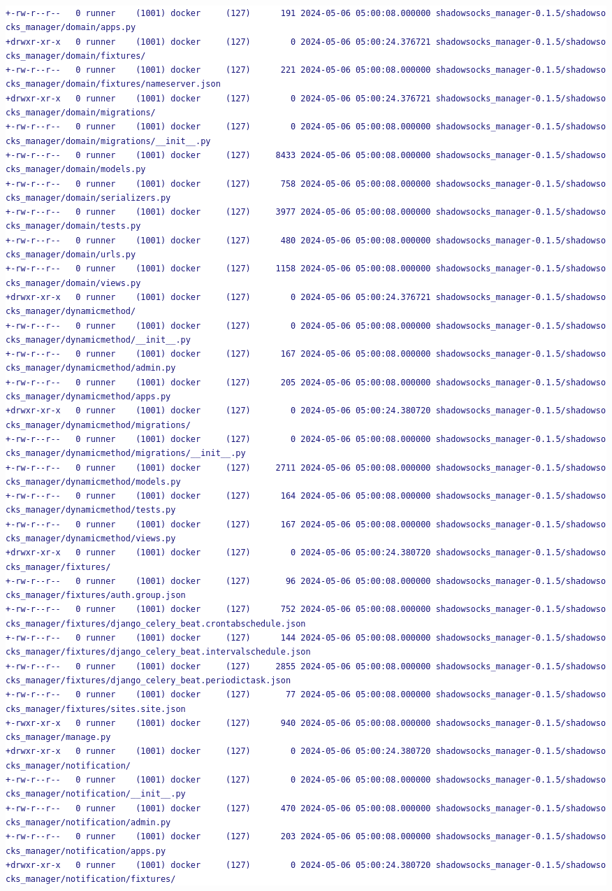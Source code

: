 ```diff
+-rw-r--r--   0 runner    (1001) docker     (127)      191 2024-05-06 05:00:08.000000 shadowsocks_manager-0.1.5/shadowsocks_manager/domain/apps.py
+drwxr-xr-x   0 runner    (1001) docker     (127)        0 2024-05-06 05:00:24.376721 shadowsocks_manager-0.1.5/shadowsocks_manager/domain/fixtures/
+-rw-r--r--   0 runner    (1001) docker     (127)      221 2024-05-06 05:00:08.000000 shadowsocks_manager-0.1.5/shadowsocks_manager/domain/fixtures/nameserver.json
+drwxr-xr-x   0 runner    (1001) docker     (127)        0 2024-05-06 05:00:24.376721 shadowsocks_manager-0.1.5/shadowsocks_manager/domain/migrations/
+-rw-r--r--   0 runner    (1001) docker     (127)        0 2024-05-06 05:00:08.000000 shadowsocks_manager-0.1.5/shadowsocks_manager/domain/migrations/__init__.py
+-rw-r--r--   0 runner    (1001) docker     (127)     8433 2024-05-06 05:00:08.000000 shadowsocks_manager-0.1.5/shadowsocks_manager/domain/models.py
+-rw-r--r--   0 runner    (1001) docker     (127)      758 2024-05-06 05:00:08.000000 shadowsocks_manager-0.1.5/shadowsocks_manager/domain/serializers.py
+-rw-r--r--   0 runner    (1001) docker     (127)     3977 2024-05-06 05:00:08.000000 shadowsocks_manager-0.1.5/shadowsocks_manager/domain/tests.py
+-rw-r--r--   0 runner    (1001) docker     (127)      480 2024-05-06 05:00:08.000000 shadowsocks_manager-0.1.5/shadowsocks_manager/domain/urls.py
+-rw-r--r--   0 runner    (1001) docker     (127)     1158 2024-05-06 05:00:08.000000 shadowsocks_manager-0.1.5/shadowsocks_manager/domain/views.py
+drwxr-xr-x   0 runner    (1001) docker     (127)        0 2024-05-06 05:00:24.376721 shadowsocks_manager-0.1.5/shadowsocks_manager/dynamicmethod/
+-rw-r--r--   0 runner    (1001) docker     (127)        0 2024-05-06 05:00:08.000000 shadowsocks_manager-0.1.5/shadowsocks_manager/dynamicmethod/__init__.py
+-rw-r--r--   0 runner    (1001) docker     (127)      167 2024-05-06 05:00:08.000000 shadowsocks_manager-0.1.5/shadowsocks_manager/dynamicmethod/admin.py
+-rw-r--r--   0 runner    (1001) docker     (127)      205 2024-05-06 05:00:08.000000 shadowsocks_manager-0.1.5/shadowsocks_manager/dynamicmethod/apps.py
+drwxr-xr-x   0 runner    (1001) docker     (127)        0 2024-05-06 05:00:24.380720 shadowsocks_manager-0.1.5/shadowsocks_manager/dynamicmethod/migrations/
+-rw-r--r--   0 runner    (1001) docker     (127)        0 2024-05-06 05:00:08.000000 shadowsocks_manager-0.1.5/shadowsocks_manager/dynamicmethod/migrations/__init__.py
+-rw-r--r--   0 runner    (1001) docker     (127)     2711 2024-05-06 05:00:08.000000 shadowsocks_manager-0.1.5/shadowsocks_manager/dynamicmethod/models.py
+-rw-r--r--   0 runner    (1001) docker     (127)      164 2024-05-06 05:00:08.000000 shadowsocks_manager-0.1.5/shadowsocks_manager/dynamicmethod/tests.py
+-rw-r--r--   0 runner    (1001) docker     (127)      167 2024-05-06 05:00:08.000000 shadowsocks_manager-0.1.5/shadowsocks_manager/dynamicmethod/views.py
+drwxr-xr-x   0 runner    (1001) docker     (127)        0 2024-05-06 05:00:24.380720 shadowsocks_manager-0.1.5/shadowsocks_manager/fixtures/
+-rw-r--r--   0 runner    (1001) docker     (127)       96 2024-05-06 05:00:08.000000 shadowsocks_manager-0.1.5/shadowsocks_manager/fixtures/auth.group.json
+-rw-r--r--   0 runner    (1001) docker     (127)      752 2024-05-06 05:00:08.000000 shadowsocks_manager-0.1.5/shadowsocks_manager/fixtures/django_celery_beat.crontabschedule.json
+-rw-r--r--   0 runner    (1001) docker     (127)      144 2024-05-06 05:00:08.000000 shadowsocks_manager-0.1.5/shadowsocks_manager/fixtures/django_celery_beat.intervalschedule.json
+-rw-r--r--   0 runner    (1001) docker     (127)     2855 2024-05-06 05:00:08.000000 shadowsocks_manager-0.1.5/shadowsocks_manager/fixtures/django_celery_beat.periodictask.json
+-rw-r--r--   0 runner    (1001) docker     (127)       77 2024-05-06 05:00:08.000000 shadowsocks_manager-0.1.5/shadowsocks_manager/fixtures/sites.site.json
+-rwxr-xr-x   0 runner    (1001) docker     (127)      940 2024-05-06 05:00:08.000000 shadowsocks_manager-0.1.5/shadowsocks_manager/manage.py
+drwxr-xr-x   0 runner    (1001) docker     (127)        0 2024-05-06 05:00:24.380720 shadowsocks_manager-0.1.5/shadowsocks_manager/notification/
+-rw-r--r--   0 runner    (1001) docker     (127)        0 2024-05-06 05:00:08.000000 shadowsocks_manager-0.1.5/shadowsocks_manager/notification/__init__.py
+-rw-r--r--   0 runner    (1001) docker     (127)      470 2024-05-06 05:00:08.000000 shadowsocks_manager-0.1.5/shadowsocks_manager/notification/admin.py
+-rw-r--r--   0 runner    (1001) docker     (127)      203 2024-05-06 05:00:08.000000 shadowsocks_manager-0.1.5/shadowsocks_manager/notification/apps.py
+drwxr-xr-x   0 runner    (1001) docker     (127)        0 2024-05-06 05:00:24.380720 shadowsocks_manager-0.1.5/shadowsocks_manager/notification/fixtures/
```